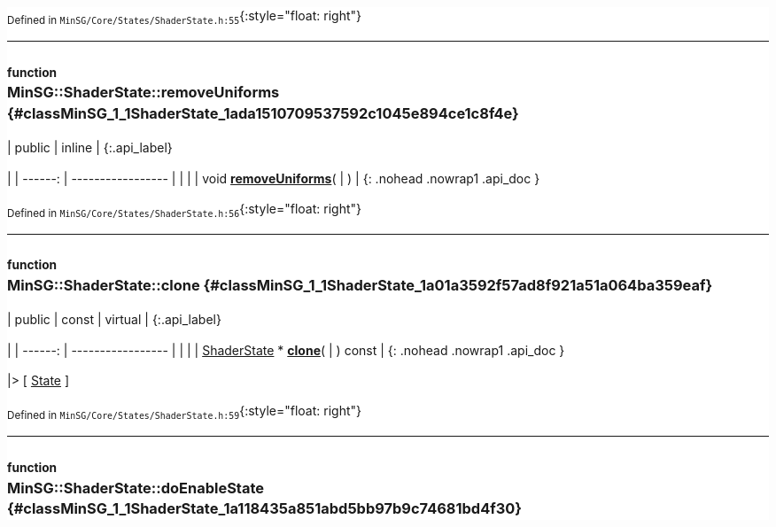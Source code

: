 

<sub>Defined in `MinSG/Core/States/ShaderState.h:55`</sub>{:style="float: right"}

-------------------------------------------------------------------

### <small>function</small><br/> MinSG::ShaderState::removeUniforms {#classMinSG_1_1ShaderState_1ada1510709537592c1045e894ce1c8f4e}

| public | inline |
{:.api_label}

|
| ------: | ----------------- |
|  |
| void **[removeUniforms](#classMinSG_1_1ShaderState_1ada1510709537592c1045e894ce1c8f4e)**( |  ) |
{: .nohead .nowrap1 .api_doc }





<sub>Defined in `MinSG/Core/States/ShaderState.h:56`</sub>{:style="float: right"}

-------------------------------------------------------------------

### <small>function</small><br/> MinSG::ShaderState::clone {#classMinSG_1_1ShaderState_1a01a3592f57ad8f921a51a064ba359eaf}

| public | const | virtual |
{:.api_label}

|
| ------: | ----------------- |
|  |
| [ShaderState](classMinSG_1_1ShaderState) * **[clone](#classMinSG_1_1ShaderState_1a01a3592f57ad8f921a51a064ba359eaf)**( |  ) const |
{: .nohead .nowrap1 .api_doc }

|> [ [State](classMinSG_1_1State) ]





<sub>Defined in `MinSG/Core/States/ShaderState.h:59`</sub>{:style="float: right"}

-------------------------------------------------------------------

### <small>function</small><br/> MinSG::ShaderState::doEnableState {#classMinSG_1_1ShaderState_1a118435a851abd5bb97b9c74681bd4f30}
